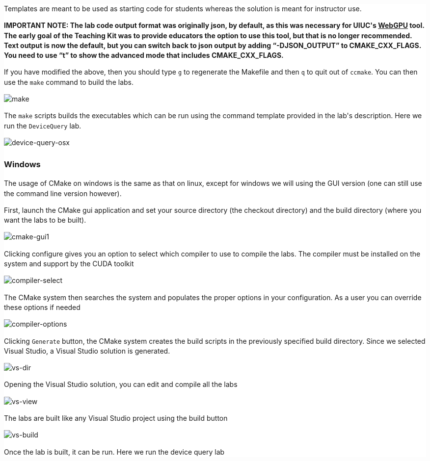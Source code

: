 Templates are meant to be used as starting
code for students whereas the solution is meant for instructor use.

**IMPORTANT NOTE: The lab code output format was originally json, by default, as this was necessary for UIUC's [WebGPU](https://webgpu.com/) tool. The early goal of the Teaching Kit was to provide educators the option to use this tool, but that is no longer recommended. Text output is now the default, but you can switch back to json output by adding “-DJSON_OUTPUT” to CMAKE_CXX_FLAGS.
You need to use “t” to show the advanced mode that includes CMAKE_CXX_FLAGS.**

If you have modified the above, then you should type `g` to regenerate the Makefile and then `q` to quit out of `ccmake`.
You can then use the `make` command to build the labs.

![make](https://s3.amazonaws.com/gpuedx/resources/screenshots/Screenshot+2015-10-23+12.11.15.png)

The `make` scripts builds the executables which can be run using the command template
provided in the lab's description. Here we run the `DeviceQuery` lab.

![device-query-osx](https://s3.amazonaws.com/gpuedx/resources/screenshots/Screenshot+2015-10-23+12.12.28.png)

### Windows

The usage of CMake on windows is the same as that on linux, except for windows we will using the GUI version (one can still use the command line version however).

First, launch the CMake gui application and set your source directory (the checkout directory) and the build directory (where you want the labs to be built).


![cmake-gui1](https://s3.amazonaws.com/gpuedx/resources/screenshots/1.PNG)

Clicking configure gives you an option to select which compiler to use to compile the labs. The compiler must be installed on the system and support by the CUDA toolkit

![compiler-select](https://s3.amazonaws.com/gpuedx/resources/screenshots/2.PNG)

The CMake system then searches the system and populates the proper options in your configuration. As a user you can override these options if needed

![compiler-options](https://s3.amazonaws.com/gpuedx/resources/screenshots/3.PNG)

Clicking `Generate` button, the CMake system creates the build scripts in the previously specified build directory. Since we selected Visual Studio, a Visual Studio solution is generated.

![vs-dir](https://s3.amazonaws.com/gpuedx/resources/screenshots/4.PNG)

Opening the Visual Studio solution, you can edit and compile all the labs

![vs-view](https://s3.amazonaws.com/gpuedx/resources/screenshots/5.PNG)

The labs are built like any Visual Studio project using the build button

![vs-build](https://s3.amazonaws.com/gpuedx/resources/screenshots/6.PNG)

Once the lab is built, it can be run. Here we run the device query lab
